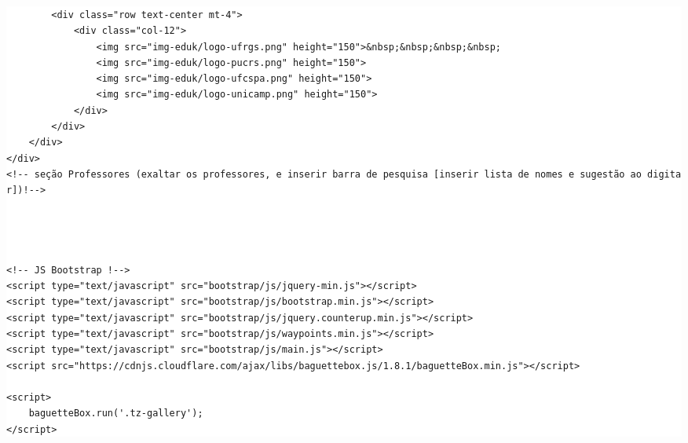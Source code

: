 			<div class="row text-center mt-4">
				<div class="col-12">
					<img src="img-eduk/logo-ufrgs.png" height="150">&nbsp;&nbsp;&nbsp;&nbsp;
					<img src="img-eduk/logo-pucrs.png" height="150">
					<img src="img-eduk/logo-ufcspa.png" height="150">
					<img src="img-eduk/logo-unicamp.png" height="150">
				</div>
			</div>
		</div>
	</div>
	<!-- seção Professores (exaltar os professores, e inserir barra de pesquisa [inserir lista de nomes e sugestão ao digitar])!-->
			

	
	
	<!-- JS Bootstrap !-->
	<script type="text/javascript" src="bootstrap/js/jquery-min.js"></script>
	<script type="text/javascript" src="bootstrap/js/bootstrap.min.js"></script>
	<script type="text/javascript" src="bootstrap/js/jquery.counterup.min.js"></script>
	<script type="text/javascript" src="bootstrap/js/waypoints.min.js"></script>
	<script type="text/javascript" src="bootstrap/js/main.js"></script>
	<script src="https://cdnjs.cloudflare.com/ajax/libs/baguettebox.js/1.8.1/baguetteBox.min.js"></script>

	<script>
    	baguetteBox.run('.tz-gallery');
	</script>
</body>
</html>

